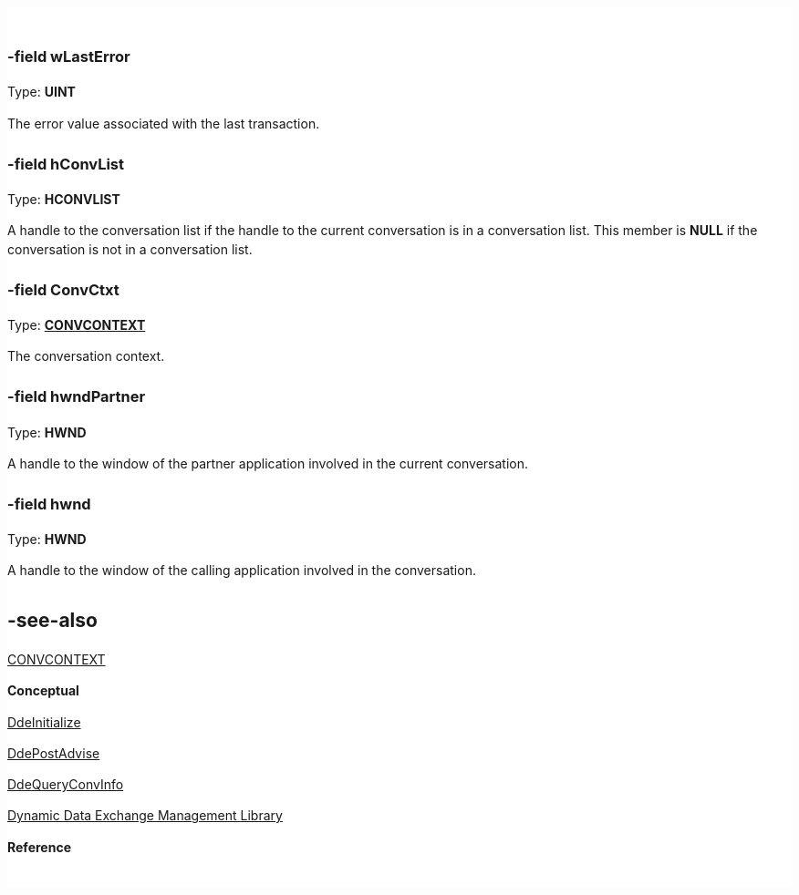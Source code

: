 </td>
</tr>
</table>
 


### -field wLastError

Type: <b>UINT</b>

The error value associated with the last transaction. 


### -field hConvList

Type: <b>HCONVLIST</b>

A handle to the conversation list if the handle to the current conversation is in a conversation list. This member is <b>NULL</b> if the conversation is not in a conversation list. 


### -field ConvCtxt

Type: <b><a href="https://msdn.microsoft.com/0082c16a-5411-4ed2-a278-cc0f5b136133">CONVCONTEXT</a></b>

The conversation context. 


### -field hwndPartner

Type: <b>HWND</b>

A handle to the window of the partner application involved in the current conversation. 


### -field hwnd

Type: <b>HWND</b>

A handle to the window of the calling application involved in the conversation. 


## -see-also




<a href="https://msdn.microsoft.com/0082c16a-5411-4ed2-a278-cc0f5b136133">CONVCONTEXT</a>



<b>Conceptual</b>



<a href="https://msdn.microsoft.com/ea679d2b-8c03-4706-b6a8-37a99c6d61d1">DdeInitialize</a>



<a href="https://msdn.microsoft.com/0dc9a867-16e5-4597-87c0-6a9e6dd164ef">DdePostAdvise</a>



<a href="https://msdn.microsoft.com/bf8faeef-9a06-4460-9dcc-6e74b9b0e72e">DdeQueryConvInfo</a>



<a href="https://msdn.microsoft.com/f22d4a10-58b9-4f62-bbc3-3cbeb3246923">Dynamic Data Exchange Management Library</a>



<b>Reference</b>
 

 


